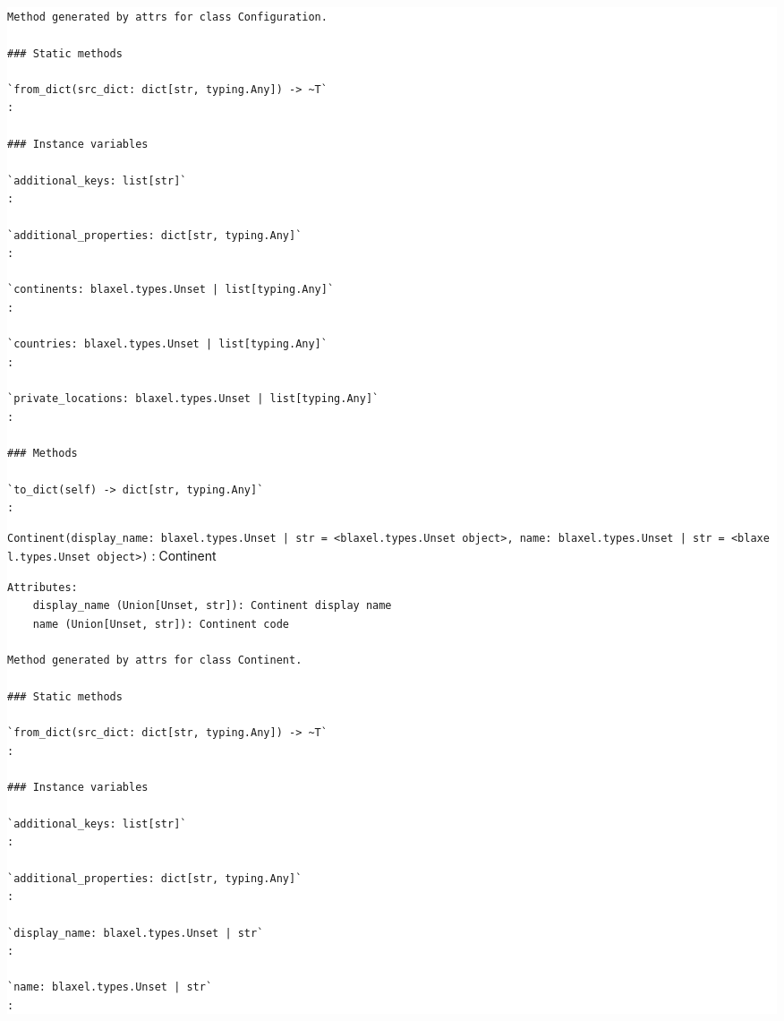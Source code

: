     Method generated by attrs for class Configuration.

    ### Static methods

    `from_dict(src_dict: dict[str, typing.Any]) ‑> ~T`
    :

    ### Instance variables

    `additional_keys: list[str]`
    :

    `additional_properties: dict[str, typing.Any]`
    :

    `continents: blaxel.types.Unset | list[typing.Any]`
    :

    `countries: blaxel.types.Unset | list[typing.Any]`
    :

    `private_locations: blaxel.types.Unset | list[typing.Any]`
    :

    ### Methods

    `to_dict(self) ‑> dict[str, typing.Any]`
    :

`Continent(display_name: blaxel.types.Unset | str = <blaxel.types.Unset object>, name: blaxel.types.Unset | str = <blaxel.types.Unset object>)`
:   Continent
    
    Attributes:
        display_name (Union[Unset, str]): Continent display name
        name (Union[Unset, str]): Continent code
    
    Method generated by attrs for class Continent.

    ### Static methods

    `from_dict(src_dict: dict[str, typing.Any]) ‑> ~T`
    :

    ### Instance variables

    `additional_keys: list[str]`
    :

    `additional_properties: dict[str, typing.Any]`
    :

    `display_name: blaxel.types.Unset | str`
    :

    `name: blaxel.types.Unset | str`
    :
